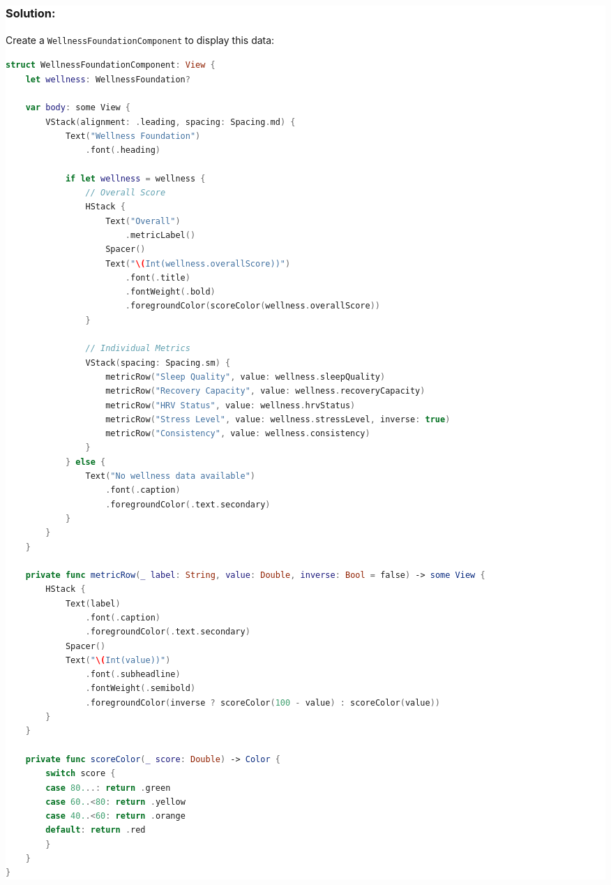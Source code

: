 ### **Solution:**
Create a `WellnessFoundationComponent` to display this data:

```swift
struct WellnessFoundationComponent: View {
    let wellness: WellnessFoundation?
    
    var body: some View {
        VStack(alignment: .leading, spacing: Spacing.md) {
            Text("Wellness Foundation")
                .font(.heading)
            
            if let wellness = wellness {
                // Overall Score
                HStack {
                    Text("Overall")
                        .metricLabel()
                    Spacer()
                    Text("\(Int(wellness.overallScore))")
                        .font(.title)
                        .fontWeight(.bold)
                        .foregroundColor(scoreColor(wellness.overallScore))
                }
                
                // Individual Metrics
                VStack(spacing: Spacing.sm) {
                    metricRow("Sleep Quality", value: wellness.sleepQuality)
                    metricRow("Recovery Capacity", value: wellness.recoveryCapacity)
                    metricRow("HRV Status", value: wellness.hrvStatus)
                    metricRow("Stress Level", value: wellness.stressLevel, inverse: true)
                    metricRow("Consistency", value: wellness.consistency)
                }
            } else {
                Text("No wellness data available")
                    .font(.caption)
                    .foregroundColor(.text.secondary)
            }
        }
    }
    
    private func metricRow(_ label: String, value: Double, inverse: Bool = false) -> some View {
        HStack {
            Text(label)
                .font(.caption)
                .foregroundColor(.text.secondary)
            Spacer()
            Text("\(Int(value))")
                .font(.subheadline)
                .fontWeight(.semibold)
                .foregroundColor(inverse ? scoreColor(100 - value) : scoreColor(value))
        }
    }
    
    private func scoreColor(_ score: Double) -> Color {
        switch score {
        case 80...: return .green
        case 60..<80: return .yellow
        case 40..<60: return .orange
        default: return .red
        }
    }
}
```
